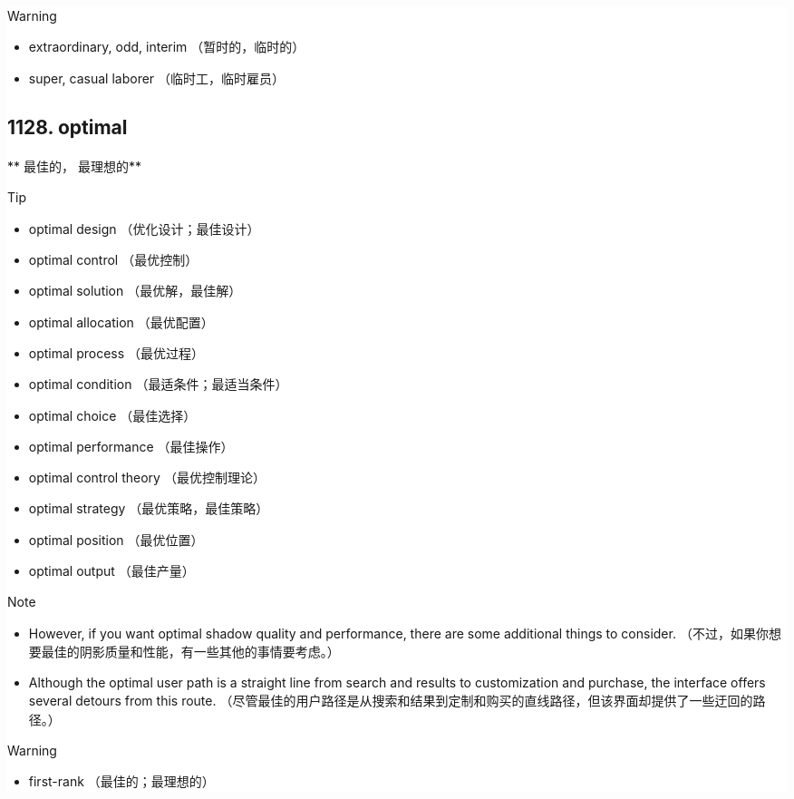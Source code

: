 > [!WARNING]
>
> - extraordinary, odd, interim （暂时的，临时的）
>
> - super, casual laborer （临时工，临时雇员）
>

## 1128. optimal

** 最佳的， 最理想的**

> [!TIP]
>
> - optimal design （优化设计；最佳设计）
>
> - optimal control （最优控制）
>
> - optimal solution （最优解，最佳解）
>
> - optimal allocation （最优配置）
>
> - optimal process （最优过程）
>
> - optimal condition （最适条件；最适当条件）
>
> - optimal choice （最佳选择）
>
> - optimal performance （最佳操作）
>
> - optimal control theory （最优控制理论）
>
> - optimal strategy （最优策略，最佳策略）
>
> - optimal position （最优位置）
>
> - optimal output （最佳产量）
>

> [!NOTE]
>
> - However, if you want optimal shadow quality and performance, there are some additional things to consider. （不过，如果你想要最佳的阴影质量和性能，有一些其他的事情要考虑。）
>
> - Although the optimal user path is a straight line from search and results to customization and purchase, the interface offers several detours from this route. （尽管最佳的用户路径是从搜索和结果到定制和购买的直线路径，但该界面却提供了一些迂回的路径。）
>

> [!WARNING]
>
> - first-rank （最佳的；最理想的）
>
